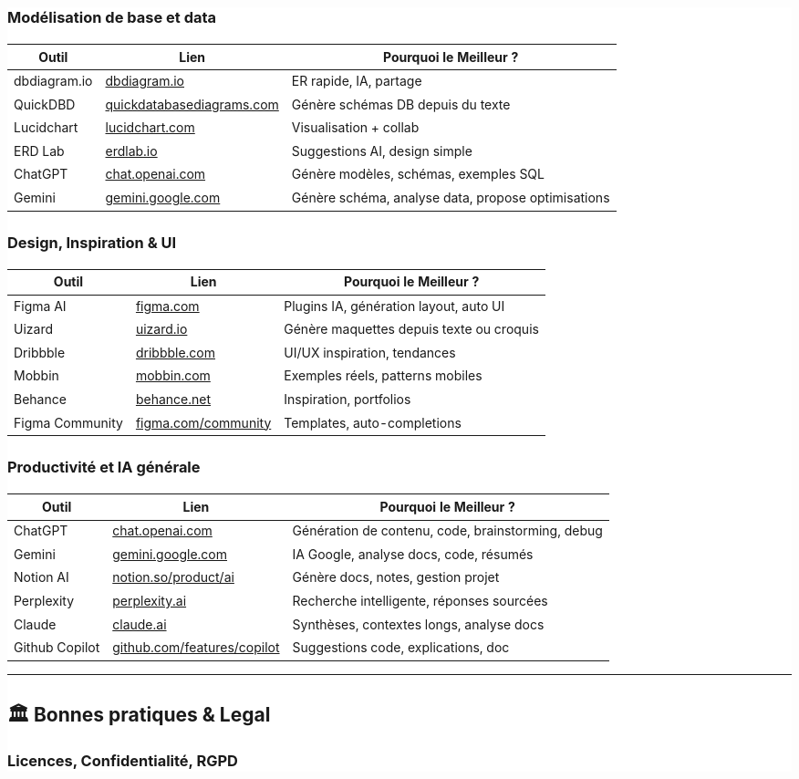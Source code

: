 ### Modélisation de base et data

| Outil        | Lien                                         | Pourquoi le Meilleur ?                                   |
|--------------|----------------------------------------------|----------------------------------------------------------|
| dbdiagram.io | [dbdiagram.io](https://dbdiagram.io/)        | ER rapide, IA, partage                                   |
| QuickDBD     | [quickdatabasediagrams.com](https://www.quickdatabasediagrams.com/) | Génère schémas DB depuis du texte                        |
| Lucidchart   | [lucidchart.com](https://www.lucidchart.com/pages/examples/database-design-tools) | Visualisation + collab                                   |
| ERD Lab      | [erdlab.io](https://www.erdlab.io/)          | Suggestions AI, design simple                            |
| ChatGPT      | [chat.openai.com](https://chat.openai.com/)  | Génère modèles, schémas, exemples SQL                    |
| Gemini       | [gemini.google.com](https://gemini.google.com/) | Génère schéma, analyse data, propose optimisations      |

### Design, Inspiration & UI

| Outil        | Lien                                         | Pourquoi le Meilleur ?                                   |
|--------------|----------------------------------------------|----------------------------------------------------------|
| Figma AI     | [figma.com](https://www.figma.com/)          | Plugins IA, génération layout, auto UI                   |
| Uizard       | [uizard.io](https://uizard.io/)              | Génère maquettes depuis texte ou croquis                 |
| Dribbble     | [dribbble.com](https://dribbble.com/)        | UI/UX inspiration, tendances                             |
| Mobbin       | [mobbin.com](https://mobbin.com/)            | Exemples réels, patterns mobiles                         |
| Behance      | [behance.net](https://behance.net/)          | Inspiration, portfolios                                  |
| Figma Community | [figma.com/community](https://www.figma.com/community) | Templates, auto-completions                              |

### Productivité et IA générale

| Outil        | Lien                                         | Pourquoi le Meilleur ?                                   |
|--------------|----------------------------------------------|----------------------------------------------------------|
| ChatGPT      | [chat.openai.com](https://chat.openai.com/)  | Génération de contenu, code, brainstorming, debug        |
| Gemini       | [gemini.google.com](https://gemini.google.com/)| IA Google, analyse docs, code, résumés                   |
| Notion AI    | [notion.so/product/ai](https://www.notion.so/product/ai) | Génère docs, notes, gestion projet                       |
| Perplexity   | [perplexity.ai](https://www.perplexity.ai/)  | Recherche intelligente, réponses sourcées                |
| Claude       | [claude.ai](https://claude.ai/)              | Synthèses, contextes longs, analyse docs                  |
| Github Copilot| [github.com/features/copilot](https://github.com/features/copilot)| Suggestions code, explications, doc                      |

---

## 🏛️ Bonnes pratiques & Legal

### Licences, Confidentialité, RGPD
